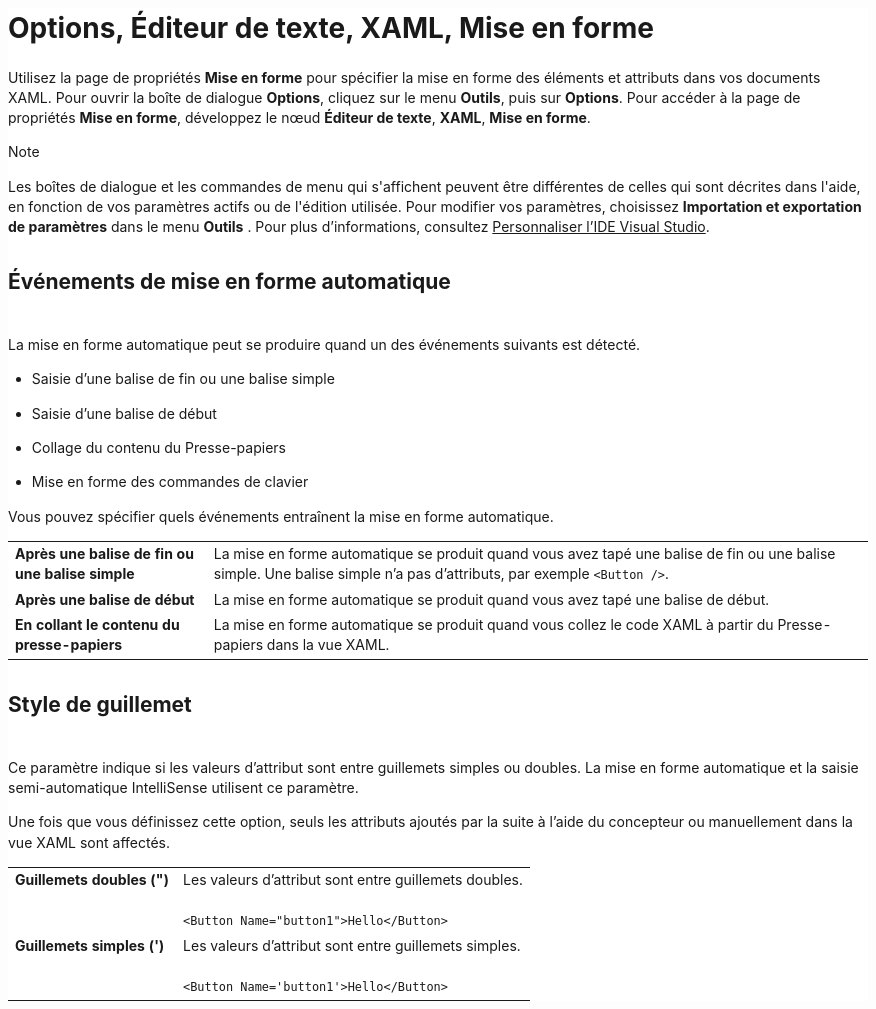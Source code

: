 # Options, Éditeur de texte, XAML, Mise en forme
<a id="options-text-editor-xaml-formatting" class="xliff"></a>
Utilisez la page de propriétés **Mise en forme** pour spécifier la mise en forme des éléments et attributs dans vos documents XAML. Pour ouvrir la boîte de dialogue **Options**, cliquez sur le menu **Outils**, puis sur **Options**. Pour accéder à la page de propriétés **Mise en forme**, développez le nœud **Éditeur de texte**, **XAML**, **Mise en forme**.  

> [!NOTE]
>  Les boîtes de dialogue et les commandes de menu qui s'affichent peuvent être différentes de celles qui sont décrites dans l'aide, en fonction de vos paramètres actifs ou de l'édition utilisée. Pour modifier vos paramètres, choisissez **Importation et exportation de paramètres** dans le menu **Outils** . Pour plus d’informations, consultez [Personnaliser l’IDE Visual Studio](../../ide/personalizing-the-visual-studio-ide.md).  

## Événements de mise en forme automatique
<a id="auto-formatting-events" class="xliff"></a>  
 La mise en forme automatique peut se produire quand un des événements suivants est détecté.  

-   Saisie d’une balise de fin ou une balise simple  

-   Saisie d’une balise de début  

-   Collage du contenu du Presse-papiers  

-   Mise en forme des commandes de clavier  

 Vous pouvez spécifier quels événements entraînent la mise en forme automatique.  

|||  
|-|-|  
|**Après une balise de fin ou une balise simple**|La mise en forme automatique se produit quand vous avez tapé une balise de fin ou une balise simple. Une balise simple n’a pas d’attributs, par exemple `<Button />`.|  
|**Après une balise de début**|La mise en forme automatique se produit quand vous avez tapé une balise de début.|  
|**En collant le contenu du presse-papiers**|La mise en forme automatique se produit quand vous collez le code XAML à partir du Presse-papiers dans la vue XAML.|  

## Style de guillemet
<a id="quotation-mark-style" class="xliff"></a>  
 Ce paramètre indique si les valeurs d’attribut sont entre guillemets simples ou doubles. La mise en forme automatique et la saisie semi-automatique IntelliSense utilisent ce paramètre.  

 Une fois que vous définissez cette option, seuls les attributs ajoutés par la suite à l’aide du concepteur ou manuellement dans la vue XAML sont affectés.  

|||  
|-|-|  
|**Guillemets doubles (")**|Les valeurs d’attribut sont entre guillemets doubles.<br /><br /> `<Button Name="button1">Hello</Button>`|  
|**Guillemets simples (')**|Les valeurs d’attribut sont entre guillemets simples.<br /><br /> `<Button Name='button1'>Hello</Button>`|  
